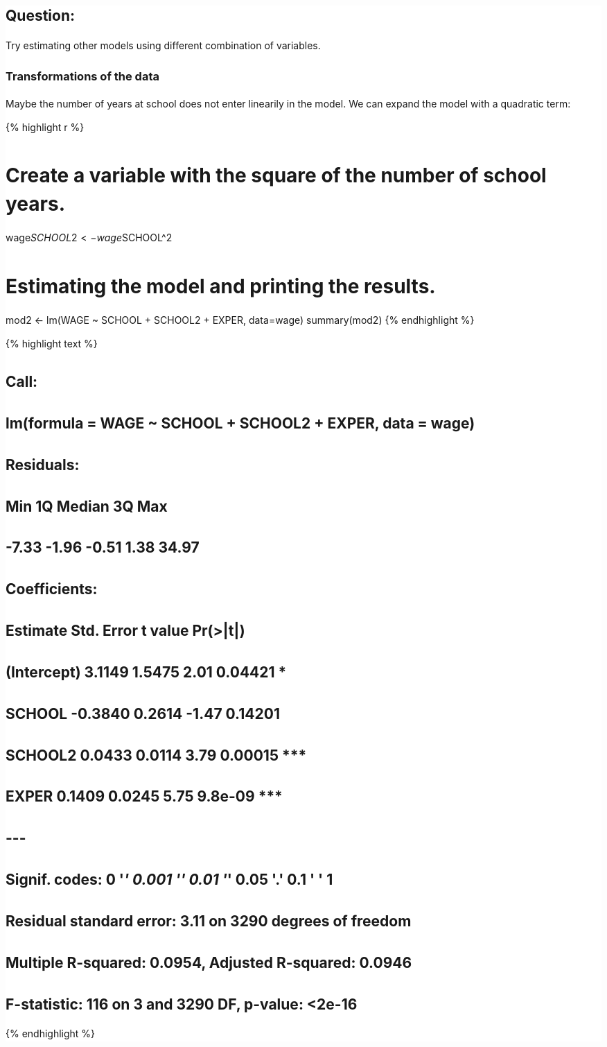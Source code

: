 ## Question:
 Try estimating other models using different combination of variables.  

### Transformations of the data

Maybe the number of years at school does not enter linearily in the model. We can expand the model with a quadratic term:

{% highlight r %}
# Create a variable with the square of the number of school years.
wage$SCHOOL2 <- wage$SCHOOL^2
# Estimating the model and printing the results. 
mod2 <- lm(WAGE ~ SCHOOL + SCHOOL2 + EXPER, data=wage)
summary(mod2)
{% endhighlight %}



{% highlight text %}
## 
## Call:
## lm(formula = WAGE ~ SCHOOL + SCHOOL2 + EXPER, data = wage)
## 
## Residuals:
##    Min     1Q Median     3Q    Max 
##  -7.33  -1.96  -0.51   1.38  34.97 
## 
## Coefficients:
##             Estimate Std. Error t value Pr(>|t|)    
## (Intercept)   3.1149     1.5475    2.01  0.04421 *  
## SCHOOL       -0.3840     0.2614   -1.47  0.14201    
## SCHOOL2       0.0433     0.0114    3.79  0.00015 ***
## EXPER         0.1409     0.0245    5.75  9.8e-09 ***
## ---
## Signif. codes:  0 '***' 0.001 '**' 0.01 '*' 0.05 '.' 0.1 ' ' 1
## 
## Residual standard error: 3.11 on 3290 degrees of freedom
## Multiple R-squared:  0.0954,	Adjusted R-squared:  0.0946 
## F-statistic:  116 on 3 and 3290 DF,  p-value: <2e-16
{% endhighlight %}
